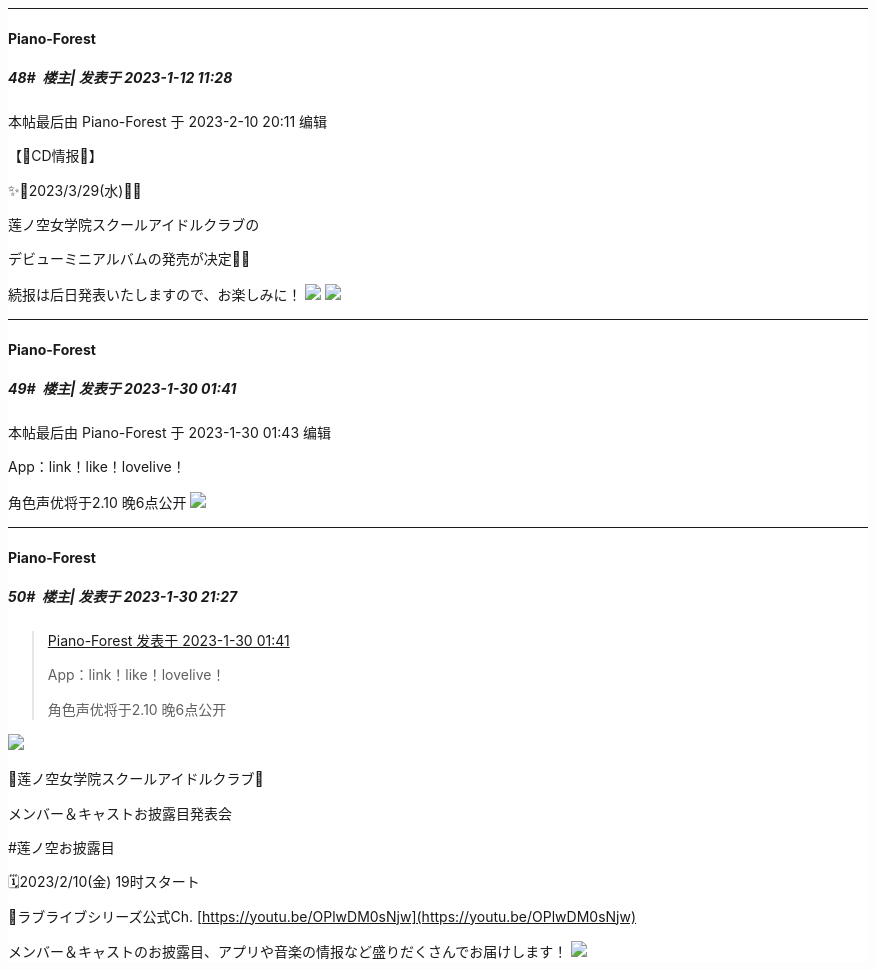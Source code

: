 *****

####  Piano-Forest  
##### 48#         楼主| 发表于 2023-1-12 11:28

 本帖最后由 Piano-Forest 于 2023-2-10 20:11 编辑 

【🪷CD情报🪷】

✨🎉2023/3/29(水)🎉✨

莲ノ空女学院スクールアイドルクラブの

デビューミニアルバムの発売が决定🎊🎶

続报は后日発表いたしますので、お楽しみに！
<img src="https://p.sda1.dev/9/23dfff3812fbf74d6b8f97b729181a5d/20230112_112623.jpg" referrerpolicy="no-referrer">
<img src="https://p.sda1.dev/9/7057df03f6704454d374cbe2417e3e04/01_jacket.jpg" referrerpolicy="no-referrer">

*****

####  Piano-Forest  
##### 49#         楼主| 发表于 2023-1-30 01:41

 本帖最后由 Piano-Forest 于 2023-1-30 01:43 编辑 

App：link！like！lovelive！

角色声优将于2.10 晚6点公开
<img src="https://p.sda1.dev/9/7433602d1bf33bc865fd269fe5ff9143/20230130_013606.jpg" referrerpolicy="no-referrer">

*****

####  Piano-Forest  
##### 50#         楼主| 发表于 2023-1-30 21:27

<blockquote><a href="httphttps://bbs.saraba1st.com/2b/forum.php?mod=redirect&amp;goto=findpost&amp;pid=59537849&amp;ptid=2054995" target="_blank">Piano-Forest 发表于 2023-1-30 01:41</a>

App：link！like！lovelive！

角色声优将于2.10 晚6点公开</blockquote>
<img src="https://p.sda1.dev/9/8f106726a484b02537c1ddf4e87c9c1a/20230130_212527.jpg" referrerpolicy="no-referrer">

🪷莲ノ空女学院スクールアイドルクラブ🪷

メンバー＆キャストお披露目発表会

#莲ノ空お披露目

🗓2023/2/10(金) 19时スタート

🔴ラブライブシリーズ公式Ch.
[https://youtu.be/OPlwDM0sNjw](https://youtu.be/OPlwDM0sNjw)

メンバー＆キャストのお披露目、アプリや音楽の情报など盛りだくさんでお届けします！
<img src="https://p.sda1.dev/9/750c5c61b7b7f4fe1fb53355df37d8c8/20230130_212531.jpg" referrerpolicy="no-referrer">
